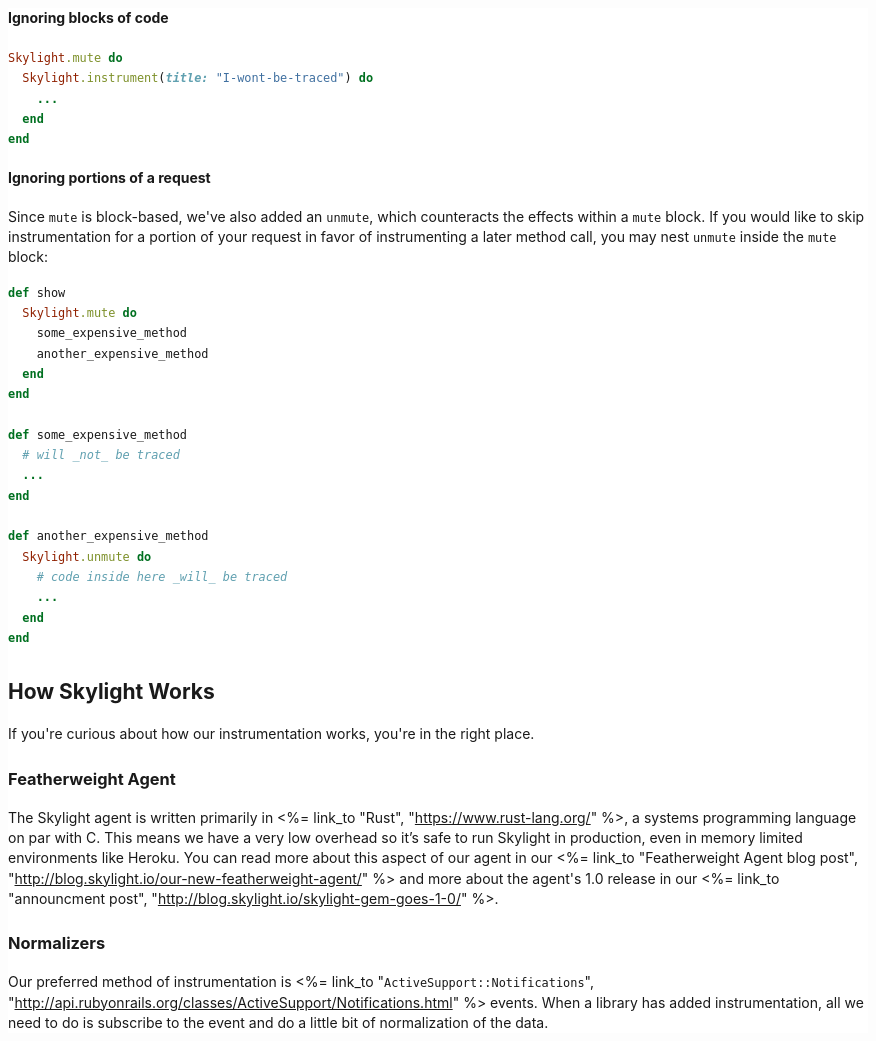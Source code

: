 #### Ignoring blocks of code

~~~ ruby
Skylight.mute do
  Skylight.instrument(title: "I-wont-be-traced") do
    ...
  end
end
~~~

#### Ignoring portions of a request

Since `mute` is block-based, we've also added an `unmute`, which counteracts the effects within a `mute` block. If you would like to skip instrumentation for a portion of your request
in favor of instrumenting a later method call, you may nest `unmute` inside the `mute` block:

~~~ ruby
def show
  Skylight.mute do
    some_expensive_method
    another_expensive_method
  end
end

def some_expensive_method
  # will _not_ be traced
  ...
end

def another_expensive_method
  Skylight.unmute do
    # code inside here _will_ be traced
    ...
  end
end
~~~

## How Skylight Works

If you're curious about how our instrumentation works, you're in the right place.

###  Featherweight Agent

The Skylight agent is written primarily in <%= link_to "Rust", "https://www.rust-lang.org/" %>, a systems programming language on par with C. This means we have a very low overhead so it’s safe to run Skylight in production, even in memory limited environments like Heroku. You can read more about this aspect of our agent in our <%= link_to "Featherweight Agent blog post", "http://blog.skylight.io/our-new-featherweight-agent/" %> and more about the agent's 1.0 release in our <%= link_to "announcment post", "http://blog.skylight.io/skylight-gem-goes-1-0/" %>.


### Normalizers

Our preferred method of instrumentation is <%= link_to "`ActiveSupport::Notifications`", "http://api.rubyonrails.org/classes/ActiveSupport/Notifications.html" %> events. When a library has added instrumentation, all we need to do is subscribe to the event and do a little bit of normalization of the data.
